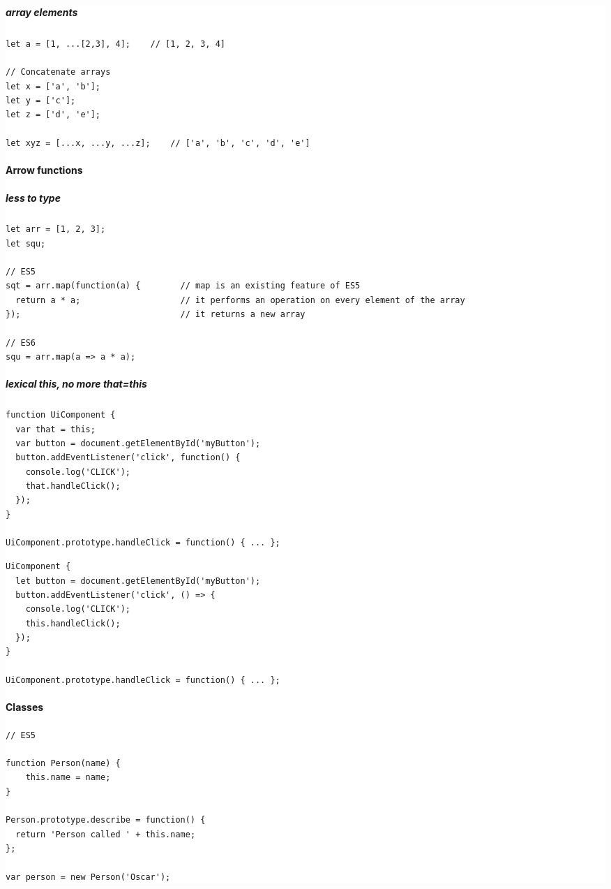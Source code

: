 ##### array elements
```
let a = [1, ...[2,3], 4];    // [1, 2, 3, 4]

// Concatenate arrays
let x = ['a', 'b'];
let y = ['c'];
let z = ['d', 'e'];

let xyz = [...x, ...y, ...z];    // ['a', 'b', 'c', 'd', 'e']
```

#### Arrow functions
##### less to type
```
let arr = [1, 2, 3];
let squ;

// ES5
sqt = arr.map(function(a) {        // map is an existing feature of ES5
  return a * a;                    // it performs an operation on every element of the array
});                                // it returns a new array

// ES6
squ = arr.map(a => a * a);
```

##### lexical this, no more that=this
```
function UiComponent {
  var that = this;
  var button = document.getElementById('myButton');
  button.addEventListener('click', function() {
    console.log('CLICK');
    that.handleClick();
  });
}

UiComponent.prototype.handleClick = function() { ... };
```
```
UiComponent {
  let button = document.getElementById('myButton');
  button.addEventListener('click', () => {
    console.log('CLICK');
    this.handleClick();
  });
}

UiComponent.prototype.handleClick = function() { ... };
```

#### Classes
```
// ES5

function Person(name) {
    this.name = name;
}

Person.prototype.describe = function() {
  return 'Person called ' + this.name;
};

var person = new Person('Oscar');
```